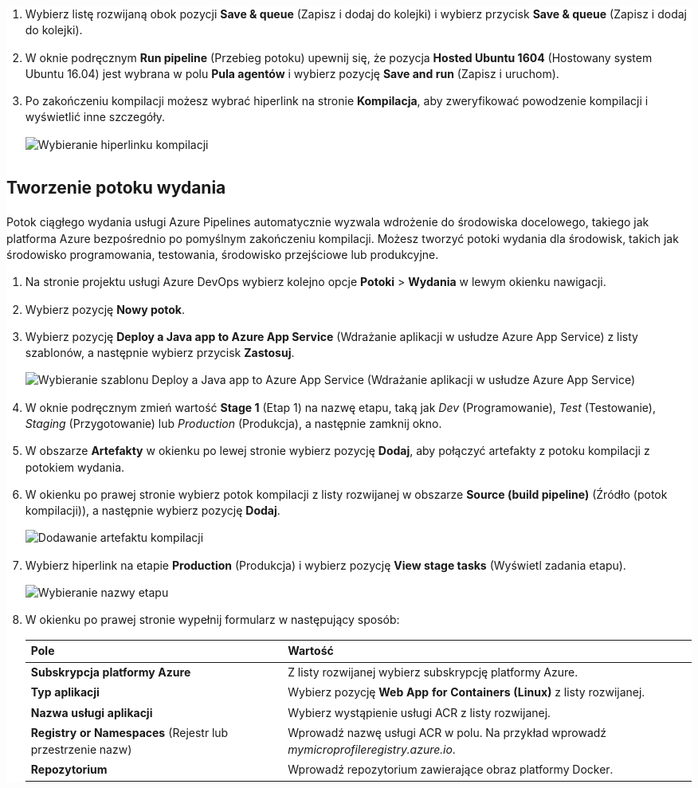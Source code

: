 1. Wybierz listę rozwijaną obok pozycji **Save & queue** (Zapisz i dodaj do kolejki) i wybierz przycisk **Save & queue** (Zapisz i dodaj do kolejki). 
   
1. W oknie podręcznym **Run pipeline** (Przebieg potoku) upewnij się, że pozycja **Hosted Ubuntu 1604** (Hostowany system Ubuntu 16.04) jest wybrana w polu **Pula agentów** i wybierz pozycję **Save and run** (Zapisz i uruchom). 
   
1. Po zakończeniu kompilacji możesz wybrać hiperlink na stronie **Kompilacja**, aby zweryfikować powodzenie kompilacji i wyświetlić inne szczegóły.
   
   ![Wybieranie hiperlinku kompilacji](media/cicd-microprofile/checkbuild.png)

## <a name="create-a-release-pipeline"></a>Tworzenie potoku wydania

Potok ciągłego wydania usługi Azure Pipelines automatycznie wyzwala wdrożenie do środowiska docelowego, takiego jak platforma Azure bezpośrednio po pomyślnym zakończeniu kompilacji. Możesz tworzyć potoki wydania dla środowisk, takich jak środowisko programowania, testowania, środowisko przejściowe lub produkcyjne.

1. Na stronie projektu usługi Azure DevOps wybierz kolejno opcje **Potoki** > **Wydania** w lewym okienku nawigacji. 
   
1. Wybierz pozycję **Nowy potok**.
   
1. Wybierz pozycję **Deploy a Java app to Azure App Service** (Wdrażanie aplikacji w usłudze Azure App Service) z listy szablonów, a następnie wybierz przycisk **Zastosuj**. 
   
   ![Wybieranie szablonu Deploy a Java app to Azure App Service (Wdrażanie aplikacji w usłudze Azure App Service)](media/cicd-microprofile/selectreleasetemplate.png)
   
1. W oknie podręcznym zmień wartość **Stage 1** (Etap 1) na nazwę etapu, taką jak *Dev* (Programowanie), *Test* (Testowanie), *Staging* (Przygotowanie) lub *Production* (Produkcja), a następnie zamknij okno. 
   
1. W obszarze **Artefakty** w okienku po lewej stronie wybierz pozycję **Dodaj**, aby połączyć artefakty z potoku kompilacji z potokiem wydania. 
   
1. W okienku po prawej stronie wybierz potok kompilacji z listy rozwijanej w obszarze **Source (build pipeline)** (Źródło (potok kompilacji)), a następnie wybierz pozycję **Dodaj**.
   
   ![Dodawanie artefaktu kompilacji](media/cicd-microprofile/addbuildartifact.png)
   
1. Wybierz hiperlink na etapie **Production** (Produkcja) i wybierz pozycję **View stage tasks** (Wyświetl zadania etapu).
   
   ![Wybieranie nazwy etapu](media/cicd-microprofile/viewstagetasks.png)
   
1. W okienku po prawej stronie wypełnij formularz w następujący sposób:
   
   |Pole|Wartość|
   |---|---|
   |**Subskrypcja platformy Azure**|Z listy rozwijanej wybierz subskrypcję platformy Azure.|
   |**Typ aplikacji**|Wybierz pozycję **Web App for Containers (Linux)** z listy rozwijanej.|
   |**Nazwa usługi aplikacji**|Wybierz wystąpienie usługi ACR z listy rozwijanej.|
   |**Registry or Namespaces** (Rejestr lub przestrzenie nazw)|Wprowadź nazwę usługi ACR w polu. Na przykład wprowadź *mymicroprofileregistry.azure.io*.
   |**Repozytorium**|Wprowadź repozytorium zawierające obraz platformy Docker.| 
   
